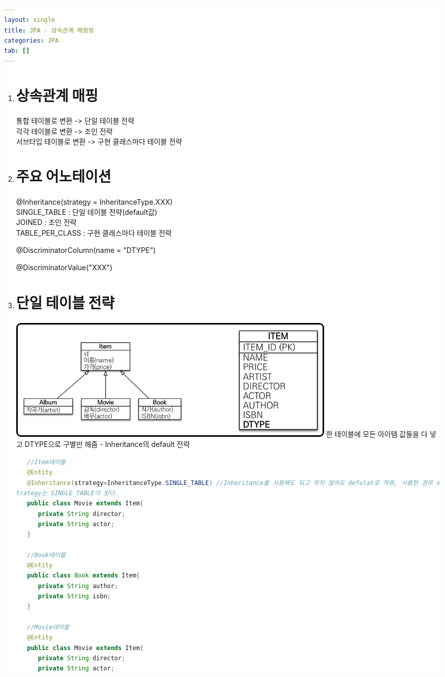 ```yaml
---
layout: single
title: JPA - 상속관계 매핑핑
categories: JPA
tab: []
---
```


1. # 상속관계 매핑
   
   통합 테이블로 변환 -> 단일 테이블 전략   
   각각 테이블로 변환 -> 조인 전략   
   서브타입 테이블로 변환 -> 구현 클래스마다 테이블 전략   

1. # 주요 어노테이션 
   @Inheritance(strategy = InheritanceType.XXX)   
      SINGLE_TABLE : 단일 테이블 전략(default값)   
      JOINED : 조인 전략   
      TABLE_PER_CLASS : 구현 클래스마다 테이블 전략   

   @DiscriminatorColumn(name = "DTYPE")

   @DiscriminatorValue("XXX")

1. # 단일 테이블 전략
   <img src="../../imgs/jpa/inherit_mapping_2.png" style="border:3px solid black;border-radius:9px;width:600px">   
   한 테이블에 모든 아이템 값들을 다 넣고 DTYPE으로 구별만 해줌 - Inheritance의 default 전략   

   ```java
      //Item테이블
      @Entity
      @Inheritance(strategy=InheritanceType.SINGLE_TABLE) //Inheritance를 사용해도 되고 하지 않아도 defulat로 적용, 사용한 경우 strategy는 SINGLE_TABLE이 된다.
      public class Movie extends Item{
         private String director;
         private String actor;
      }

      //Book테이블
      @Entity
      public class Book extends Item{
         private String author;
         private String isbn; 
      }

      //Movie테이블
      @Entity
      public class Movie extends Item{
         private String director;
         private String actor;
   ```